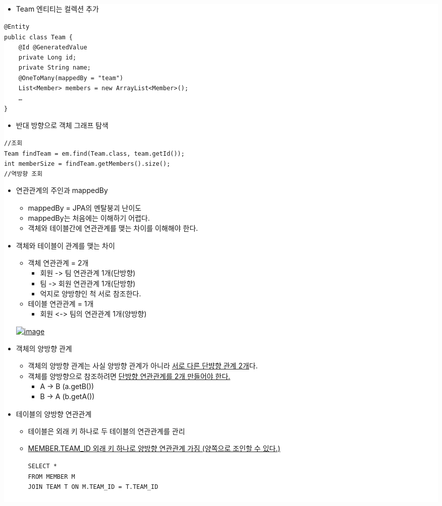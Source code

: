- Team 엔티티는 컬렉션 추가

```
@Entity
public class Team {
    @Id @GeneratedValue
    private Long id;
    private String name;
    @OneToMany(mappedBy = "team")
    List<Member> members = new ArrayList<Member>();
    … 
}
```

- 반대 방향으로 객체 그래프 탐색

```
//조회
Team findTeam = em.find(Team.class, team.getId()); 
int memberSize = findTeam.getMembers().size(); 
//역방향 조회
```

- 연관관계의 주인과 mappedBy

  - mappedBy = JPA의 멘탈붕괴 난이도
  - mappedBy는 처음에는 이해하기 어렵다.
  - 객체와 테이블간에 연관관계를 맺는 차이를 이해해야 한다.

- 객체와 테이블이 관계를 맺는 차이

  - 객체 연관관계 = 2개
    - 회원 -> 팀 연관관계 1개(단방향)
    - 팀 -> 회원 연관관계 1개(단방향)
    - 억지로 양방향인 척 서로 참조한다.
  - 테이블 연관관계 = 1개
    - 회원 <-> 팀의 연관관계 1개(양방향)

  [![image](https://user-images.githubusercontent.com/26649731/77380654-ff243c00-6dbe-11ea-89a2-247e0ed4580a.png)](https://user-images.githubusercontent.com/26649731/77380654-ff243c00-6dbe-11ea-89a2-247e0ed4580a.png)

- 객체의 양방향 관계

  - 객체의 양방향 관계는 사실 양방향 관계가 아니라 <u>서로 다른 단뱡향 관계 2개</u>다.
  - 객체를 양방향으로 참조하려면 <u>단방향 연관관계를 2개 만들어야 한다.</u>
    - A -> B (a.getB())
    - B -> A (b.getA())

- 테이블의 양방향 연관관계

  - 테이블은 외래 키 하나로 두 테이블의 연관관계를 관리

  - <u>MEMBER.TEAM_ID 외래 키 하나로 양방향 연관관계 가짐 (양쪽으로 조인할 수 있다.)</u>

    ```
    SELECT * 
    FROM MEMBER M
    JOIN TEAM T ON M.TEAM_ID = T.TEAM_ID 
    